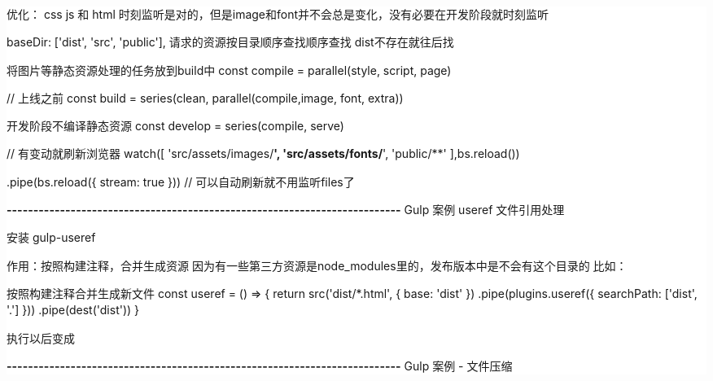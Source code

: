 优化：
css js 和 html 时刻监听是对的，但是image和font并不会总是变化，没有必要在开发阶段就时刻监听

baseDir: ['dist', 'src', 'public'], 请求的资源按目录顺序查找顺序查找 dist不存在就往后找

将图片等静态资源处理的任务放到build中
const compile = parallel(style, script, page)

// 上线之前
const build = series(clean, parallel(compile,image, font, extra))

开发阶段不编译静态资源
const develop = series(compile, serve)

 // 有变动就刷新浏览器
  watch([
    'src/assets/images/**',
    'src/assets/fonts/**',
    'public/**'
  ],bs.reload())

.pipe(bs.reload({ stream: true })) // 可以自动刷新就不用监听files了

**--------------------------------------------------------------------------**
Gulp 案例 useref 文件引用处理

安装 gulp-useref

作用：按照构建注释，合并生成资源
因为有一些第三方资源是node_modules里的，发布版本中是不会有这个目录的
比如：
  
  <link rel="stylesheet" href="/node_modules/bootstrap/dist/css/bootstrap.css">
  
  
  
  <link rel="stylesheet" href="assets/styles/main.css">
  

  
  <script src="/node_modules/jquery/dist/jquery.js"></script>
  <script src="/node_modules/popper.js/dist/umd/popper.js"></script>
  <script src="/node_modules/bootstrap/dist/js/bootstrap.js"></script>
  

  
  <script src="assets/scripts/main.js"></script>
  

按照构建注释合并生成新文件
const useref = () => {
  return src('dist/*.html', { base: 'dist' })
    .pipe(plugins.useref({ searchPath: ['dist', '.'] }))
    .pipe(dest('dist'))
}

执行以后变成
<link rel="stylesheet" href="assets/styles/vendor.css">
  <link rel="stylesheet" href="assets/styles/main.css">

 <script src="assets/scripts/vendor.js"></script>
  <script src="assets/scripts/main.js"></script>
**--------------------------------------------------------------------------**
Gulp 案例 - 文件压缩
